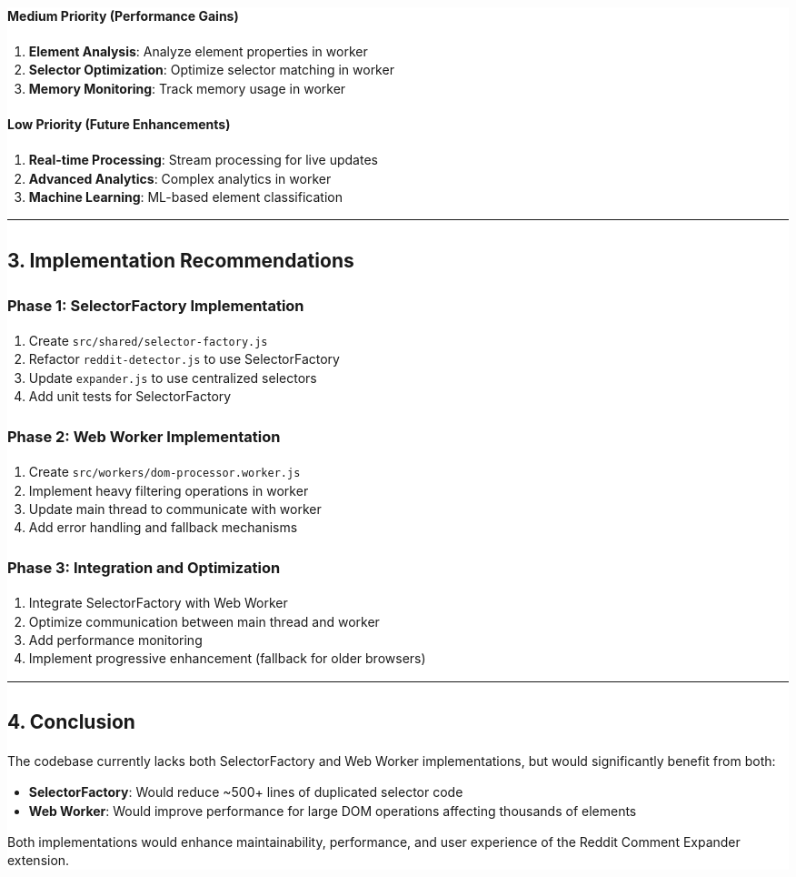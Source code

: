 #### Medium Priority (Performance Gains)
1. **Element Analysis**: Analyze element properties in worker
2. **Selector Optimization**: Optimize selector matching in worker
3. **Memory Monitoring**: Track memory usage in worker

#### Low Priority (Future Enhancements)
1. **Real-time Processing**: Stream processing for live updates
2. **Advanced Analytics**: Complex analytics in worker
3. **Machine Learning**: ML-based element classification

---

## 3. Implementation Recommendations

### Phase 1: SelectorFactory Implementation
1. Create `src/shared/selector-factory.js`
2. Refactor `reddit-detector.js` to use SelectorFactory
3. Update `expander.js` to use centralized selectors
4. Add unit tests for SelectorFactory

### Phase 2: Web Worker Implementation
1. Create `src/workers/dom-processor.worker.js`
2. Implement heavy filtering operations in worker
3. Update main thread to communicate with worker
4. Add error handling and fallback mechanisms

### Phase 3: Integration and Optimization
1. Integrate SelectorFactory with Web Worker
2. Optimize communication between main thread and worker
3. Add performance monitoring
4. Implement progressive enhancement (fallback for older browsers)

---

## 4. Conclusion

The codebase currently lacks both SelectorFactory and Web Worker implementations, but would significantly benefit from both:

- **SelectorFactory**: Would reduce ~500+ lines of duplicated selector code
- **Web Worker**: Would improve performance for large DOM operations affecting thousands of elements

Both implementations would enhance maintainability, performance, and user experience of the Reddit Comment Expander extension. 